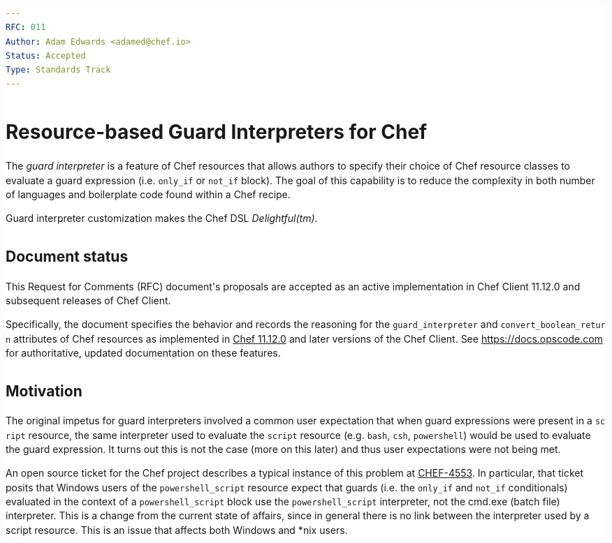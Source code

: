 ```yaml
---
RFC: 011
Author: Adam Edwards <adamed@chef.io>
Status: Accepted
Type: Standards Track
---
```


Resource-based Guard Interpreters for Chef
==========================================

The *guard interpreter* is a feature of Chef resources that
allows authors to specify their choice of Chef resource classes to evaluate a guard expression (i.e. `only_if` or
`not_if` block). The goal of this capability is to reduce the complexity in both number of languages
and boilerplate code found within a Chef recipe.

Guard interpreter customization makes the Chef DSL *Delightful(tm)*.

## Document status

This Request for Comments (RFC) document's proposals are accepted as an
active implementation in Chef Client 11.12.0 and subsequent releases of Chef
Client.

Specifically, the document specifies the behavior and records the reasoning for the
`guard_interpreter` and `convert_boolean_return` attributes of Chef resources
as implemented in
[Chef 11.12.0](http://www.getchef.com/blog/2014/04/08/release-chef-client-11-12-0-10-32-2/)
and later versions of the Chef Client. See  <https://docs.opscode.com> for
authoritative, updated documentation on these features.

## Motivation

The original impetus for guard interpreters involved a common user expectation
that when guard expressions were present in a `script` resource, the same
interpreter used to evaluate the `script` resource (e.g. `bash`, `csh`,
`powershell`) would be used to evaluate the guard expression. It turns out
this is not the case (more on this later) and thus user expectations were not
being met.

An open source ticket for the Chef project describes a typical instance of
this problem at [CHEF-4553](https://tickets.opscode.com/browse/CHEF-4553). In particular, that
ticket posits that Windows users of the `powershell_script` resource expect
that guards (i.e. the `only_if` and `not_if` conditionals) evaluated in the context of a `powershell_script`
block use the `powershell_script` interpreter, not the cmd.exe (batch file)
interpreter. This is a change from the current state of affairs, since in general there is no link between the interpreter used by a
script resource. This is an issue that affects both Windows and *nix users.
